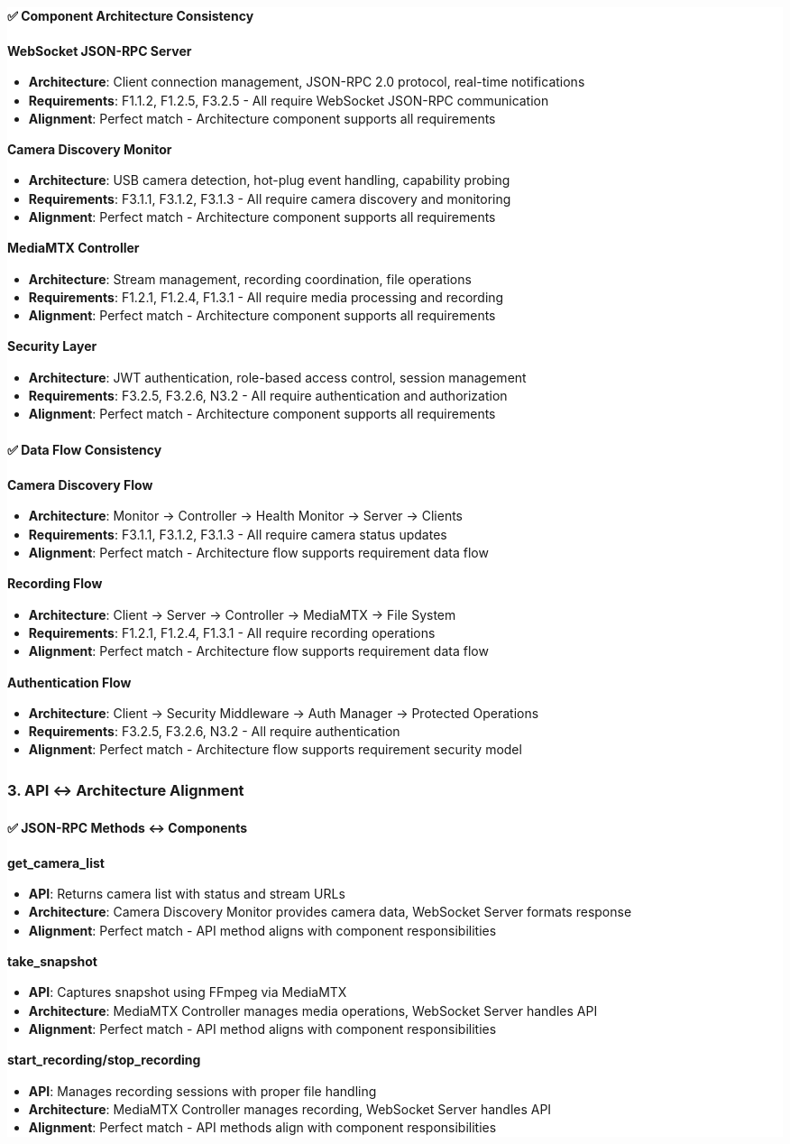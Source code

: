 #### ✅ Component Architecture Consistency
**WebSocket JSON-RPC Server**
- **Architecture**: Client connection management, JSON-RPC 2.0 protocol, real-time notifications
- **Requirements**: F1.1.2, F1.2.5, F3.2.5 - All require WebSocket JSON-RPC communication
- **Alignment**: Perfect match - Architecture component supports all requirements

**Camera Discovery Monitor**
- **Architecture**: USB camera detection, hot-plug event handling, capability probing
- **Requirements**: F3.1.1, F3.1.2, F3.1.3 - All require camera discovery and monitoring
- **Alignment**: Perfect match - Architecture component supports all requirements

**MediaMTX Controller**
- **Architecture**: Stream management, recording coordination, file operations
- **Requirements**: F1.2.1, F1.2.4, F1.3.1 - All require media processing and recording
- **Alignment**: Perfect match - Architecture component supports all requirements

**Security Layer**
- **Architecture**: JWT authentication, role-based access control, session management
- **Requirements**: F3.2.5, F3.2.6, N3.2 - All require authentication and authorization
- **Alignment**: Perfect match - Architecture component supports all requirements

#### ✅ Data Flow Consistency
**Camera Discovery Flow**
- **Architecture**: Monitor → Controller → Health Monitor → Server → Clients
- **Requirements**: F3.1.1, F3.1.2, F3.1.3 - All require camera status updates
- **Alignment**: Perfect match - Architecture flow supports requirement data flow

**Recording Flow**
- **Architecture**: Client → Server → Controller → MediaMTX → File System
- **Requirements**: F1.2.1, F1.2.4, F1.3.1 - All require recording operations
- **Alignment**: Perfect match - Architecture flow supports requirement data flow

**Authentication Flow**
- **Architecture**: Client → Security Middleware → Auth Manager → Protected Operations
- **Requirements**: F3.2.5, F3.2.6, N3.2 - All require authentication
- **Alignment**: Perfect match - Architecture flow supports requirement security model

### 3. API ↔ Architecture Alignment

#### ✅ JSON-RPC Methods ↔ Components
**get_camera_list**
- **API**: Returns camera list with status and stream URLs
- **Architecture**: Camera Discovery Monitor provides camera data, WebSocket Server formats response
- **Alignment**: Perfect match - API method aligns with component responsibilities

**take_snapshot**
- **API**: Captures snapshot using FFmpeg via MediaMTX
- **Architecture**: MediaMTX Controller manages media operations, WebSocket Server handles API
- **Alignment**: Perfect match - API method aligns with component responsibilities

**start_recording/stop_recording**
- **API**: Manages recording sessions with proper file handling
- **Architecture**: MediaMTX Controller manages recording, WebSocket Server handles API
- **Alignment**: Perfect match - API methods align with component responsibilities
